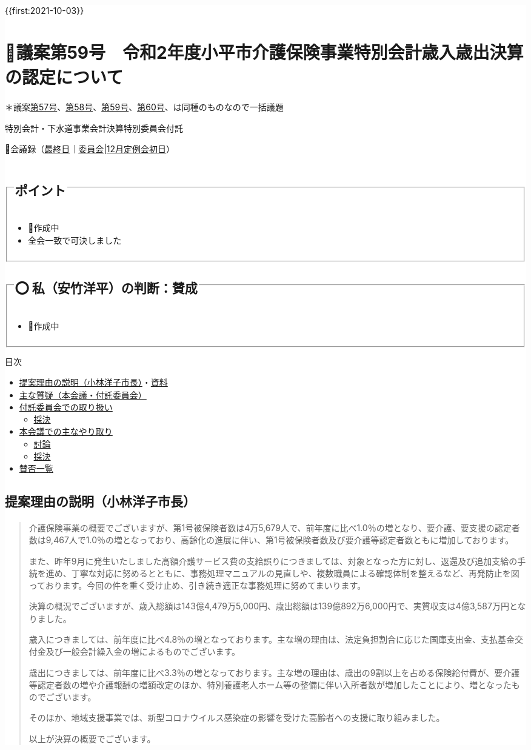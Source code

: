 {{first:2021-10-03}}

# 🚧議案第59号　令和2年度小平市介護保険事業特別会計歳入歳出決算の認定について

＊議案[第57号](./gian-57.md)、[第58号](./gian-58.md)、[第59号](./gian-59.md)、[第60号](./gian-60.md)、は同種のものなので一括議題

<i class="fa fa-gavel" aria-hidden="true"></i> 特別会計・下水道事業会計決算特別委員会付託

<p id="read-kaigiroku">📄会議録（<a href="https://ssp.kaigiroku.net/tenant/kodaira/SpMinuteView.html?council_id=1240&schedule_id=6&minute_id=738&is_search=true">最終日</a>｜<a href="https://ssp.kaigiroku.net/tenant/kodaira/SpMinuteView.html?council_id=1254&schedule_id=4&minute_id=3&is_search=true">委員会</a>|<a href="https://ssp.kaigiroku.net/tenant/kodaira/SpMinuteView.html?council_id=1258&schedule_id=2&minute_id=98&is_search=true">12月定例会初日</a>）</p>

<fieldset class="pnt">
  <legend><h2>ポイント</h2></legend>

- 🚧作成中
- 全会一致で可決しました

</fieldset>

<fieldset class="sanpi">
 <legend><h2>⭕️ 私（安竹洋平）の判断：賛成</h2></legend>

- 🚧作成中

</fieldset>

<div class="toc">

目次

- [提案理由の説明（小林洋子市長）](#提案理由の説明小林洋子市長)・[資料](#資料)
- [主な質疑（本会議・付託委員会）](#主な質疑本会議付託委員会)
- [付託委員会での取り扱い](#付託委員会での取り扱い)
  - [採決](#採決)
- [本会議での主なやり取り](#本会議での主なやり取り)
  - [討論](#討論)
  - [採決](#採決-1)
- [賛否一覧](#賛否一覧)

</div>

## 提案理由の説明（小林洋子市長）
> 介護保険事業の概要でございますが、第1号被保険者数は4万5,679人で、前年度に比べ1.0％の増となり、要介護、要支援の認定者数は9,467人で1.0％の増となっており、高齢化の進展に伴い、第1号被保険者数及び要介護等認定者数ともに増加しております。
>
> また、昨年9月に発生いたしました高額介護サービス費の支給誤りにつきましては、対象となった方に対し、返還及び追加支給の手続を進め、丁寧な対応に努めるとともに、事務処理マニュアルの見直しや、複数職員による確認体制を整えるなど、再発防止を図っております。今回の件を重く受け止め、引き続き適正な事務処理に努めてまいります。
>
> 決算の概況でございますが、歳入総額は143億4,479万5,000円、歳出総額は139億892万6,000円で、実質収支は4億3,587万円となりました。
>
> 歳入につきましては、前年度に比べ4.8％の増となっております。主な増の理由は、法定負担割合に応じた国庫支出金、支払基金交付金及び一般会計繰入金の増によるものでございます。
>
> 歳出につきましては、前年度に比べ3.3％の増となっております。主な増の理由は、歳出の9割以上を占める保険給付費が、要介護等認定者数の増や介護報酬の増額改定のほか、特別養護老人ホーム等の整備に伴い入所者数が増加したことにより、増となったものでございます。
>
> そのほか、地域支援事業では、新型コロナウイルス感染症の影響を受けた高齢者への支援に取り組みました。
>
> 以上が決算の概要でございます。
